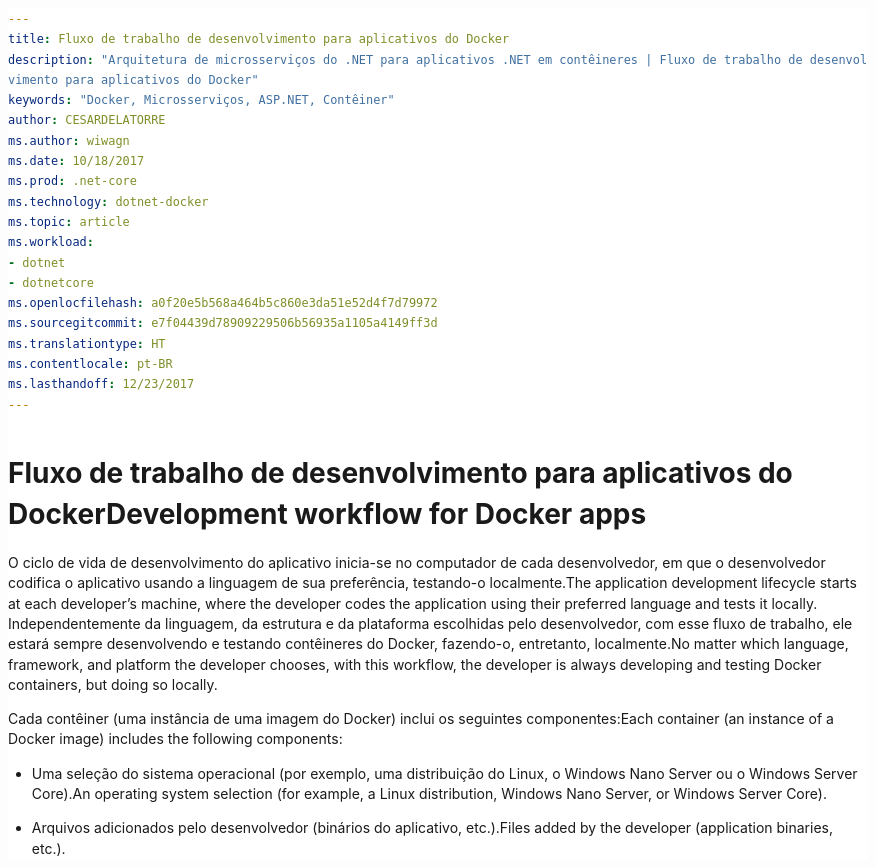 ```yaml
---
title: Fluxo de trabalho de desenvolvimento para aplicativos do Docker
description: "Arquitetura de microsserviços do .NET para aplicativos .NET em contêineres | Fluxo de trabalho de desenvolvimento para aplicativos do Docker"
keywords: "Docker, Microsserviços, ASP.NET, Contêiner"
author: CESARDELATORRE
ms.author: wiwagn
ms.date: 10/18/2017
ms.prod: .net-core
ms.technology: dotnet-docker
ms.topic: article
ms.workload:
- dotnet
- dotnetcore
ms.openlocfilehash: a0f20e5b568a464b5c860e3da51e52d4f7d79972
ms.sourcegitcommit: e7f04439d78909229506b56935a1105a4149ff3d
ms.translationtype: HT
ms.contentlocale: pt-BR
ms.lasthandoff: 12/23/2017
---
```

# <a name="development-workflow-for-docker-apps"></a><span data-ttu-id="d3ee5-104">Fluxo de trabalho de desenvolvimento para aplicativos do Docker</span><span class="sxs-lookup"><span data-stu-id="d3ee5-104">Development workflow for Docker apps</span></span>

<span data-ttu-id="d3ee5-105">O ciclo de vida de desenvolvimento do aplicativo inicia-se no computador de cada desenvolvedor, em que o desenvolvedor codifica o aplicativo usando a linguagem de sua preferência, testando-o localmente.</span><span class="sxs-lookup"><span data-stu-id="d3ee5-105">The application development lifecycle starts at each developer’s machine, where the developer codes the application using their preferred language and tests it locally.</span></span> <span data-ttu-id="d3ee5-106">Independentemente da linguagem, da estrutura e da plataforma escolhidas pelo desenvolvedor, com esse fluxo de trabalho, ele estará sempre desenvolvendo e testando contêineres do Docker, fazendo-o, entretanto, localmente.</span><span class="sxs-lookup"><span data-stu-id="d3ee5-106">No matter which language, framework, and platform the developer chooses, with this workflow, the developer is always developing and testing Docker containers, but doing so locally.</span></span>

<span data-ttu-id="d3ee5-107">Cada contêiner (uma instância de uma imagem do Docker) inclui os seguintes componentes:</span><span class="sxs-lookup"><span data-stu-id="d3ee5-107">Each container (an instance of a Docker image) includes the following components:</span></span>

-   <span data-ttu-id="d3ee5-108">Uma seleção do sistema operacional (por exemplo, uma distribuição do Linux, o Windows Nano Server ou o Windows Server Core).</span><span class="sxs-lookup"><span data-stu-id="d3ee5-108">An operating system selection (for example, a Linux distribution, Windows Nano Server, or Windows Server Core).</span></span>

-   <span data-ttu-id="d3ee5-109">Arquivos adicionados pelo desenvolvedor (binários do aplicativo, etc.).</span><span class="sxs-lookup"><span data-stu-id="d3ee5-109">Files added by the developer (application binaries, etc.).</span></span>
